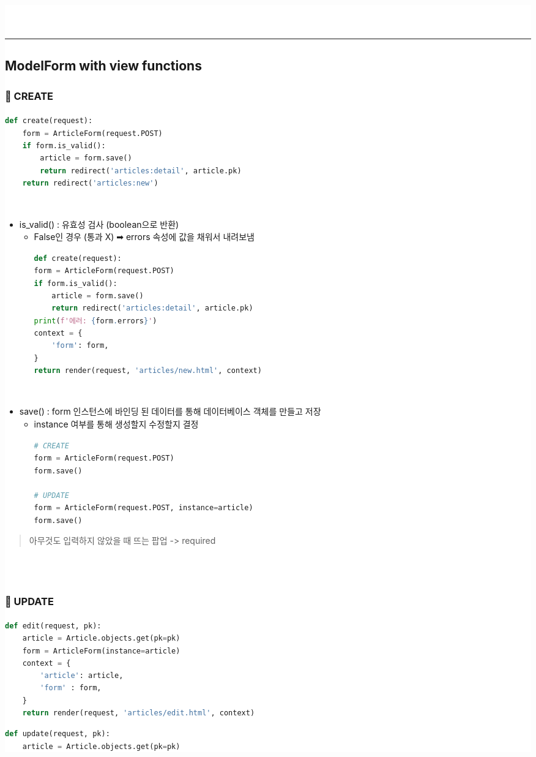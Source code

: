 <br/><br/>

---

## ModelForm with view functions
### 🔹 CREATE
``` python
def create(request):
    form = ArticleForm(request.POST)
    if form.is_valid():
        article = form.save()
        return redirect('articles:detail', article.pk)
    return redirect('articles:new')
```
<br/>

- is_valid() : 유효성 검사 (boolean으로 반환)
  - False인 경우 (통과 X) ➡ errors 속성에 값을 채워서 내려보냄
    ``` python
    def create(request):
    form = ArticleForm(request.POST)
    if form.is_valid():
        article = form.save()
        return redirect('articles:detail', article.pk)
    print(f'에러: {form.errors}')
    context = {
        'form': form,
    }
    return render(request, 'articles/new.html', context)
    ```

<br/>

- save() : form 인스턴스에 바인딩 된 데이터를 통해 데이터베이스 객체를 만들고 저장
  - instance 여부를 통해 생성할지 수정할지 결정
    ``` python
    # CREATE
    form = ArticleForm(request.POST)
    form.save()

    # UPDATE
    form = ArticleForm(request.POST, instance=article)
    form.save()
    ```

> 아무것도 입력하지 않았을 때 뜨는 팝업 -> required 

<br/><br/>

### 🔹 UPDATE
``` python
def edit(request, pk):
    article = Article.objects.get(pk=pk)
    form = ArticleForm(instance=article)
    context = {
        'article': article,
        'form' : form,
    }
    return render(request, 'articles/edit.html', context)
```
``` python
def update(request, pk):
    article = Article.objects.get(pk=pk)
```